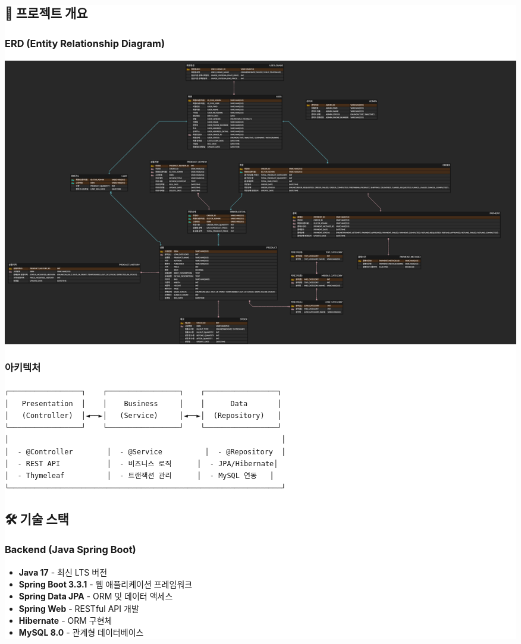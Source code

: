 ## 🎯 프로젝트 개요

### ERD (Entity Relationship Diagram)
![책크인 ERD](src/main/resources/static/layout/책크인_ERD.png)

### 아키텍처
```
┌─────────────────┐    ┌─────────────────┐    ┌─────────────────┐
│   Presentation  │    │    Business     │    │      Data       │
│   (Controller)  │◄──►│   (Service)     │◄──►│  (Repository)   │
└─────────────────┘    └─────────────────┘    └─────────────────┘
│                                                                │
│  - @Controller        │  - @Service          │  - @Repository  │
│  - REST API           │  - 비즈니스 로직      │  - JPA/Hibernate│
│  - Thymeleaf          │  - 트랜잭션 관리      │  - MySQL 연동   │
└────────────────────────────────────────────────────────────────┘
```

## 🛠 기술 스택

### Backend (Java Spring Boot)
- **Java 17** - 최신 LTS 버전
- **Spring Boot 3.3.1** - 웹 애플리케이션 프레임워크
- **Spring Data JPA** - ORM 및 데이터 액세스
- **Spring Web** - RESTful API 개발
- **Hibernate** - ORM 구현체
- **MySQL 8.0** - 관계형 데이터베이스

